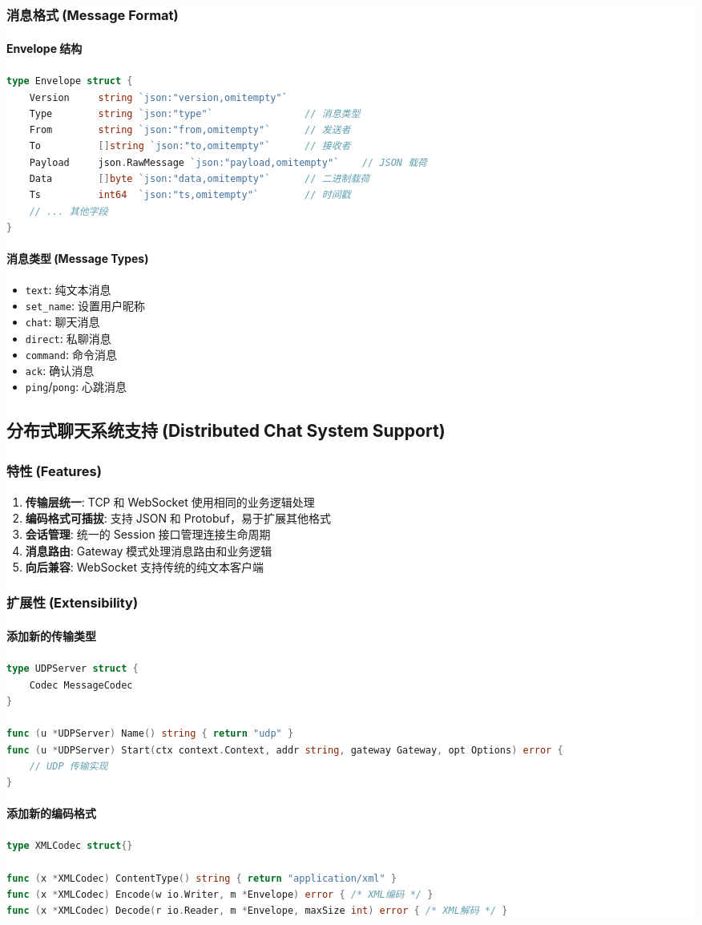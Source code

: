 ### 消息格式 (Message Format)

#### Envelope 结构
```go
type Envelope struct {
    Version     string `json:"version,omitempty"`
    Type        string `json:"type"`                // 消息类型
    From        string `json:"from,omitempty"`      // 发送者
    To          []string `json:"to,omitempty"`      // 接收者
    Payload     json.RawMessage `json:"payload,omitempty"`    // JSON 载荷
    Data        []byte `json:"data,omitempty"`      // 二进制载荷
    Ts          int64  `json:"ts,omitempty"`        // 时间戳
    // ... 其他字段
}
```

#### 消息类型 (Message Types)
- `text`: 纯文本消息
- `set_name`: 设置用户昵称
- `chat`: 聊天消息
- `direct`: 私聊消息  
- `command`: 命令消息
- `ack`: 确认消息
- `ping`/`pong`: 心跳消息

## 分布式聊天系统支持 (Distributed Chat System Support)

### 特性 (Features)

1. **传输层统一**: TCP 和 WebSocket 使用相同的业务逻辑处理
2. **编码格式可插拔**: 支持 JSON 和 Protobuf，易于扩展其他格式
3. **会话管理**: 统一的 Session 接口管理连接生命周期
4. **消息路由**: Gateway 模式处理消息路由和业务逻辑
5. **向后兼容**: WebSocket 支持传统的纯文本客户端

### 扩展性 (Extensibility)

#### 添加新的传输类型
```go
type UDPServer struct {
    Codec MessageCodec
}

func (u *UDPServer) Name() string { return "udp" }
func (u *UDPServer) Start(ctx context.Context, addr string, gateway Gateway, opt Options) error {
    // UDP 传输实现
}
```

#### 添加新的编码格式
```go
type XMLCodec struct{}

func (x *XMLCodec) ContentType() string { return "application/xml" }
func (x *XMLCodec) Encode(w io.Writer, m *Envelope) error { /* XML编码 */ }
func (x *XMLCodec) Decode(r io.Reader, m *Envelope, maxSize int) error { /* XML解码 */ }
```
